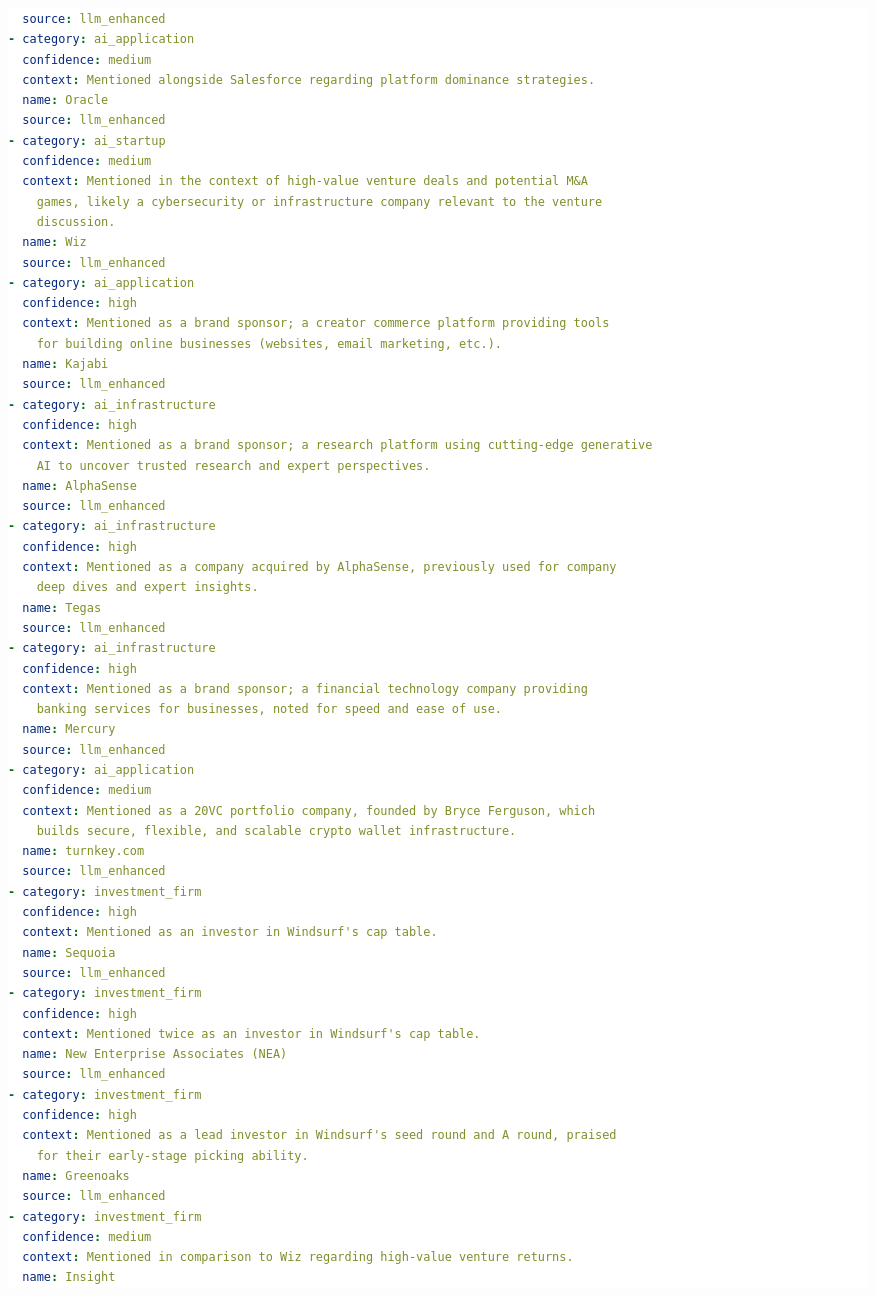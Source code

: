 ```yaml
  source: llm_enhanced
- category: ai_application
  confidence: medium
  context: Mentioned alongside Salesforce regarding platform dominance strategies.
  name: Oracle
  source: llm_enhanced
- category: ai_startup
  confidence: medium
  context: Mentioned in the context of high-value venture deals and potential M&A
    games, likely a cybersecurity or infrastructure company relevant to the venture
    discussion.
  name: Wiz
  source: llm_enhanced
- category: ai_application
  confidence: high
  context: Mentioned as a brand sponsor; a creator commerce platform providing tools
    for building online businesses (websites, email marketing, etc.).
  name: Kajabi
  source: llm_enhanced
- category: ai_infrastructure
  confidence: high
  context: Mentioned as a brand sponsor; a research platform using cutting-edge generative
    AI to uncover trusted research and expert perspectives.
  name: AlphaSense
  source: llm_enhanced
- category: ai_infrastructure
  confidence: high
  context: Mentioned as a company acquired by AlphaSense, previously used for company
    deep dives and expert insights.
  name: Tegas
  source: llm_enhanced
- category: ai_infrastructure
  confidence: high
  context: Mentioned as a brand sponsor; a financial technology company providing
    banking services for businesses, noted for speed and ease of use.
  name: Mercury
  source: llm_enhanced
- category: ai_application
  confidence: medium
  context: Mentioned as a 20VC portfolio company, founded by Bryce Ferguson, which
    builds secure, flexible, and scalable crypto wallet infrastructure.
  name: turnkey.com
  source: llm_enhanced
- category: investment_firm
  confidence: high
  context: Mentioned as an investor in Windsurf's cap table.
  name: Sequoia
  source: llm_enhanced
- category: investment_firm
  confidence: high
  context: Mentioned twice as an investor in Windsurf's cap table.
  name: New Enterprise Associates (NEA)
  source: llm_enhanced
- category: investment_firm
  confidence: high
  context: Mentioned as a lead investor in Windsurf's seed round and A round, praised
    for their early-stage picking ability.
  name: Greenoaks
  source: llm_enhanced
- category: investment_firm
  confidence: medium
  context: Mentioned in comparison to Wiz regarding high-value venture returns.
  name: Insight
```